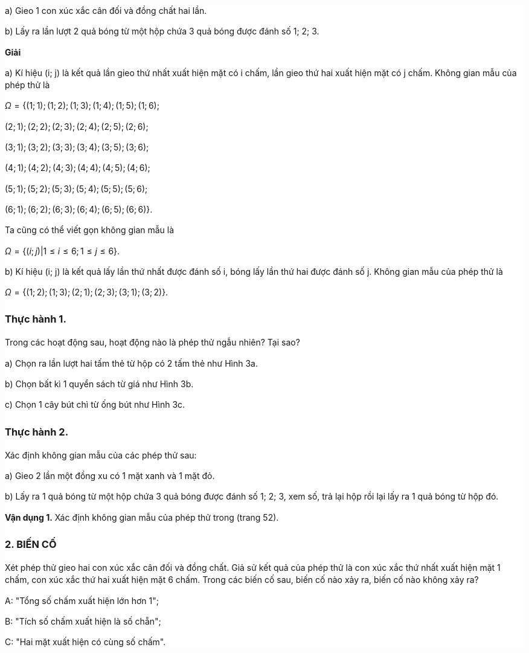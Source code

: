 a) Gieo 1 con xúc xắc cân đối và đồng chất hai lần.

b) Lấy ra lần lượt 2 quả bóng từ một hộp chứa 3 quả bóng được đánh số 1; 2; 3.

**Giải**

a) Kí hiệu (i; j) là kết quả lần gieo thứ nhất xuất hiện mặt có i chấm, lần gieo thứ hai xuất hiện mặt có j chấm. Không gian mẫu của phép thử là

$\Omega = \{(1; 1); (1; 2); (1; 3); (1; 4); (1; 5); (1; 6);$

$(2; 1); (2; 2); (2; 3); (2; 4); (2; 5); (2; 6);$

$(3; 1); (3; 2); (3; 3); (3; 4); (3; 5); (3; 6);$

$(4; 1); (4; 2); (4; 3); (4; 4); (4; 5); (4; 6);$

$(5; 1); (5; 2); (5; 3); (5; 4); (5; 5); (5; 6);$

$(6; 1); (6; 2); (6; 3); (6; 4); (6; 5); (6; 6)\}$.

Ta cũng có thể viết gọn không gian mẫu là

$\Omega = \{(i; j) | 1 \le i \le 6; 1 \le j \le 6\}$.

b) Kí hiệu (i; j) là kết quả lấy lần thứ nhất được đánh số i, bóng lấy lần thứ hai được đánh số j. Không gian mẫu của phép thử là

$\Omega = \{(1; 2); (1; 3); (2; 1); (2; 3); (3; 1); (3; 2)\}$.

### Thực hành 1.

Trong các hoạt động sau, hoạt động nào là phép thử ngẫu nhiên? Tại sao?

a) Chọn ra lần lượt hai tấm thẻ từ hộp có 2 tấm thẻ như Hình 3a.

b) Chọn bất kì 1 quyển sách từ giá như Hình 3b.

c) Chọn 1 cây bút chì từ ống bút như Hình 3c.

### Thực hành 2.

Xác định không gian mẫu của các phép thử sau:

a) Gieo 2 lần một đồng xu có 1 mặt xanh và 1 mặt đỏ.

b) Lấy ra 1 quả bóng từ một hộp chứa 3 quả bóng được đánh số 1; 2; 3, xem số, trả lại hộp rồi lại lấy ra 1 quả bóng từ hộp đó.

**Vận dụng 1.** Xác định không gian mẫu của phép thử trong (trang 52).

### 2. BIẾN CỐ

Xét phép thử gieo hai con xúc xắc cân đối và đồng chất. Giả sử kết quả của phép thử là con xúc xắc thứ nhất xuất hiện mặt 1 chấm, con xúc xắc thứ hai xuất hiện mặt 6 chấm. Trong các biến cố sau, biến cố nào xảy ra, biến cố nào không xảy ra?

A: "Tổng số chấm xuất hiện lớn hơn 1";

B: "Tích số chấm xuất hiện là số chẵn";

C: "Hai mặt xuất hiện có cùng số chấm".
